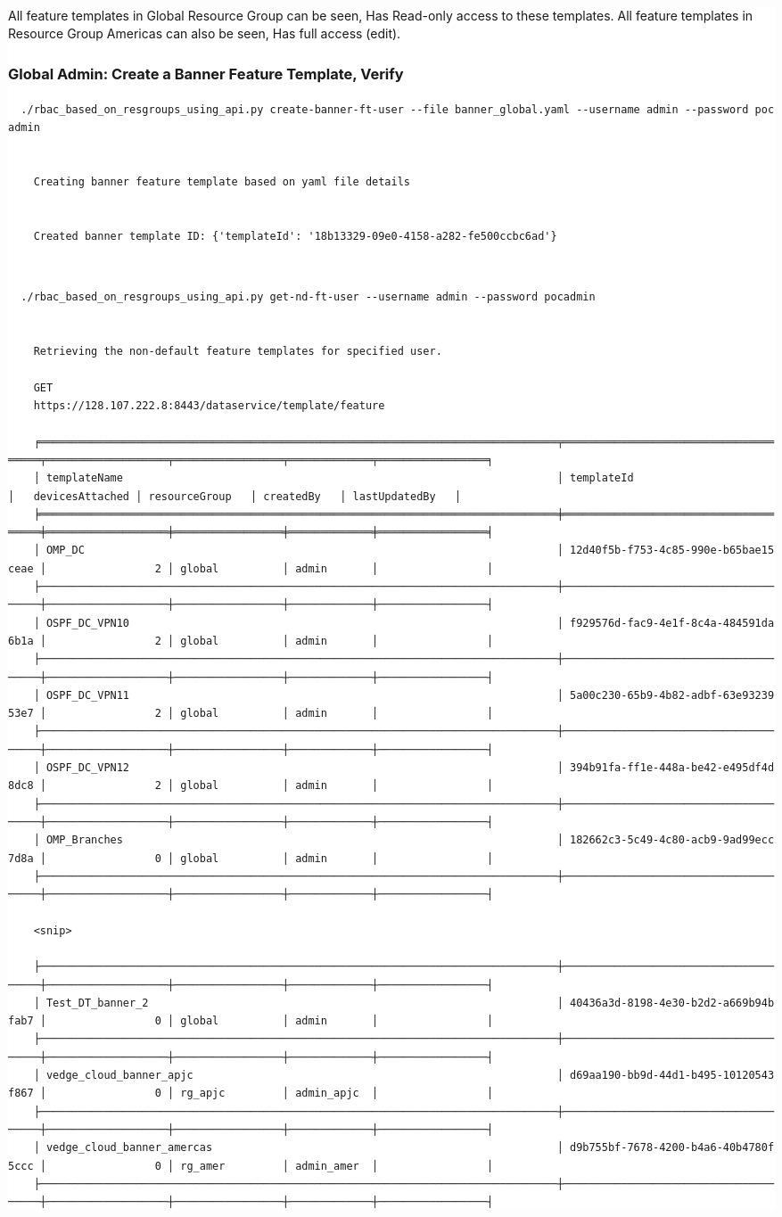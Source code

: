 
All feature templates in Global Resource Group can be seen, Has Read-only access to these templates.
All feature templates in Resource Group Americas can also be seen, Has full access (edit).


### Global Admin: Create a Banner Feature Template, Verify

      ./rbac_based_on_resgroups_using_api.py create-banner-ft-user --file banner_global.yaml --username admin --password pocadmin


        Creating banner feature template based on yaml file details


        Created banner template ID: {'templateId': '18b13329-09e0-4158-a282-fe500ccbc6ad'}

<br>

      ./rbac_based_on_resgroups_using_api.py get-nd-ft-user --username admin --password pocadmin


        Retrieving the non-default feature templates for specified user.

        GET
        https://128.107.222.8:8443/dataservice/template/feature

        ╒═════════════════════════════════════════════════════════════════════════════════╤══════════════════════════════════════╤═══════════════════╤═════════════════╤═════════════╤═════════════════╕
        │ templateName                                                                    │ templateId                           │   devicesAttached │ resourceGroup   │ createdBy   │ lastUpdatedBy   │
        ╞═════════════════════════════════════════════════════════════════════════════════╪══════════════════════════════════════╪═══════════════════╪═════════════════╪═════════════╪═════════════════╡
        │ OMP_DC                                                                          │ 12d40f5b-f753-4c85-990e-b65bae15ceae │                 2 │ global          │ admin       │                 │
        ├─────────────────────────────────────────────────────────────────────────────────┼──────────────────────────────────────┼───────────────────┼─────────────────┼─────────────┼─────────────────┤
        │ OSPF_DC_VPN10                                                                   │ f929576d-fac9-4e1f-8c4a-484591da6b1a │                 2 │ global          │ admin       │                 │
        ├─────────────────────────────────────────────────────────────────────────────────┼──────────────────────────────────────┼───────────────────┼─────────────────┼─────────────┼─────────────────┤
        │ OSPF_DC_VPN11                                                                   │ 5a00c230-65b9-4b82-adbf-63e9323953e7 │                 2 │ global          │ admin       │                 │
        ├─────────────────────────────────────────────────────────────────────────────────┼──────────────────────────────────────┼───────────────────┼─────────────────┼─────────────┼─────────────────┤
        │ OSPF_DC_VPN12                                                                   │ 394b91fa-ff1e-448a-be42-e495df4d8dc8 │                 2 │ global          │ admin       │                 │
        ├─────────────────────────────────────────────────────────────────────────────────┼──────────────────────────────────────┼───────────────────┼─────────────────┼─────────────┼─────────────────┤
        │ OMP_Branches                                                                    │ 182662c3-5c49-4c80-acb9-9ad99ecc7d8a │                 0 │ global          │ admin       │                 │
        ├─────────────────────────────────────────────────────────────────────────────────┼──────────────────────────────────────┼───────────────────┼─────────────────┼─────────────┼─────────────────┤

        <snip>

        ├─────────────────────────────────────────────────────────────────────────────────┼──────────────────────────────────────┼───────────────────┼─────────────────┼─────────────┼─────────────────┤
        │ Test_DT_banner_2                                                                │ 40436a3d-8198-4e30-b2d2-a669b94bfab7 │                 0 │ global          │ admin       │                 │
        ├─────────────────────────────────────────────────────────────────────────────────┼──────────────────────────────────────┼───────────────────┼─────────────────┼─────────────┼─────────────────┤
        │ vedge_cloud_banner_apjc                                                         │ d69aa190-bb9d-44d1-b495-10120543f867 │                 0 │ rg_apjc         │ admin_apjc  │                 │
        ├─────────────────────────────────────────────────────────────────────────────────┼──────────────────────────────────────┼───────────────────┼─────────────────┼─────────────┼─────────────────┤
        │ vedge_cloud_banner_amercas                                                      │ d9b755bf-7678-4200-b4a6-40b4780f5ccc │                 0 │ rg_amer         │ admin_amer  │                 │
        ├─────────────────────────────────────────────────────────────────────────────────┼──────────────────────────────────────┼───────────────────┼─────────────────┼─────────────┼─────────────────┤